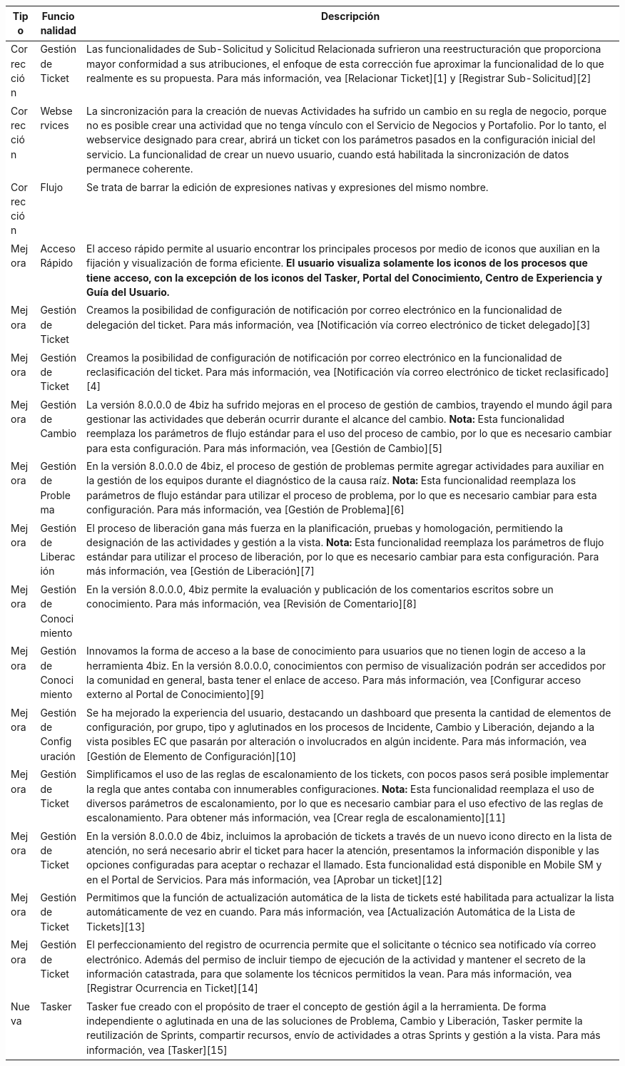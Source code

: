 |Tipo|Funcionalidad|Descripción|
|----|-------------|-----------|
|Corrección|Gestión de Ticket|Las funcionalidades de Sub-Solicitud y Solicitud Relacionada sufrieron una reestructuración que proporciona mayor conformidad a sus atribuciones, el enfoque de esta corrección fue aproximar la funcionalidad de lo que realmente es su propuesta. Para más información, vea [Relacionar Ticket][1] y [Registrar Sub-Solicitud][2]|
|Corrección|Webservices|La sincronización para la creación de nuevas Actividades ha sufrido un cambio en su regla de negocio, porque no es posible crear una actividad que no tenga vínculo con el Servicio de Negocios y Portafolio. Por lo tanto, el webservice designado para crear, abrirá un ticket con los parámetros pasados en la configuración inicial del servicio. La funcionalidad de crear un nuevo usuario, cuando está habilitada la sincronización de datos permanece coherente.|
|Corrección|Flujo|Se trata de barrar la edición de expresiones nativas y expresiones del mismo nombre.|
|Mejora|Acceso Rápido|El acceso rápido permite al usuario encontrar los principales procesos por medio de iconos que auxilian en la fijación y visualización de forma eficiente. **El usuario visualiza solamente los iconos de los procesos que tiene acceso, con la excepción de los iconos del Tasker, Portal del Conocimiento, Centro de Experiencia y Guía del Usuario.**|
|Mejora|Gestión de Ticket|Creamos la posibilidad de configuración de notificación por correo electrónico en la funcionalidad de delegación del ticket. Para más información, vea [Notificación vía correo electrónico de ticket delegado][3]|
|Mejora|Gestión de Ticket|Creamos la posibilidad de configuración de notificación por correo electrónico en la funcionalidad de reclasificación del ticket. Para más información, vea [Notificación vía correo electrónico de ticket reclasificado][4]|
|Mejora|Gestión de Cambio|La versión 8.0.0.0 de 4biz ha sufrido mejoras en el proceso de gestión de cambios, trayendo el mundo ágil para gestionar las actividades que deberán ocurrir durante el alcance del cambio. **Nota:** Esta funcionalidad reemplaza los parámetros de flujo estándar para el uso del proceso de cambio, por lo que es necesario cambiar para esta configuración. Para más información, vea [Gestión de Cambio][5]|
|Mejora|Gestión de Problema|En la versión 8.0.0.0 de 4biz, el proceso de gestión de problemas permite agregar actividades para auxiliar en la gestión de los equipos durante el diagnóstico de la causa raíz. **Nota:** Esta funcionalidad reemplaza los parámetros de flujo estándar para utilizar el proceso de problema, por lo que es necesario cambiar para esta configuración. Para más información, vea [Gestión de Problema][6]|
|Mejora|Gestión de Liberación|El proceso de liberación gana más fuerza en la planificación, pruebas y homologación, permitiendo la designación de las actividades y gestión a la vista. **Nota:** Esta funcionalidad reemplaza los parámetros de flujo estándar para utilizar el proceso de liberación, por lo que es necesario cambiar para esta configuración. Para más información, vea [Gestión de Liberación][7]|
|Mejora|Gestión de Conocimiento|En la versión 8.0.0.0, 4biz permite la evaluación y publicación de los comentarios escritos sobre un conocimiento. Para más información, vea [Revisión de Comentario][8]|
|Mejora|Gestión de Conocimiento|Innovamos la forma de acceso a la base de conocimiento para usuarios que no tienen login de acceso a la herramienta 4biz. En la versión 8.0.0.0, conocimientos con permiso de visualización podrán ser accedidos por la comunidad en general, basta tener el enlace de acceso. Para más información, vea [Configurar acceso externo al Portal de Conocimiento][9]|
|Mejora|Gestión de Configuración|Se ha mejorado la experiencia del usuario, destacando un dashboard que presenta la cantidad de elementos de configuración, por grupo, tipo y aglutinados en los procesos de Incidente, Cambio y Liberación, dejando a la vista posibles EC que pasarán por alteración o involucrados en algún incidente. Para más información, vea [Gestión de Elemento de Configuración][10]|
|Mejora|Gestión de Ticket|Simplificamos el uso de las reglas de escalonamiento de los tickets, con pocos pasos será posible implementar la regla que antes contaba con innumerables configuraciones. **Nota:** Esta funcionalidad reemplaza el uso de diversos parámetros de escalonamiento, por lo que es necesario cambiar para el uso efectivo de las reglas de escalonamiento. Para obtener más información, vea [Crear regla de escalonamiento][11]|
|Mejora|Gestión de Ticket|En la versión 8.0.0.0 de 4biz, incluimos la aprobación de tickets a través de un nuevo icono directo en la lista de atención, no será necesario abrir el ticket para hacer la atención, presentamos la información disponible y las opciones configuradas para aceptar o rechazar el llamado. Esta funcionalidad está disponible en Mobile SM y en el Portal de Servicios. Para más información, vea [Aprobar un ticket][12]|
|Mejora|Gestión de Ticket|Permitimos que la función de actualización automática de la lista de tickets esté habilitada para actualizar la lista automáticamente de vez en cuando. Para más información, vea [Actualización Automática de la Lista de Tickets][13]|
|Mejora|Gestión de Ticket|El perfeccionamiento del registro de ocurrencia permite que el solicitante o técnico sea notificado vía correo electrónico. Además del permiso de incluir tiempo de ejecución de la actividad y mantener el secreto de la información catastrada, para que solamente los técnicos permitidos la vean. Para más información, vea [Registrar Ocurrencia en Ticket][14]|
|Nueva|Tasker|Tasker fue creado con el propósito de traer el concepto de gestión ágil a la herramienta. De forma independiente o aglutinada en una de las soluciones de Problema, Cambio y Liberación, Tasker permite la reutilización de Sprints, compartir recursos, envío de actividades a otras Sprints y gestión a la vista. Para más información, vea [Tasker][15]|